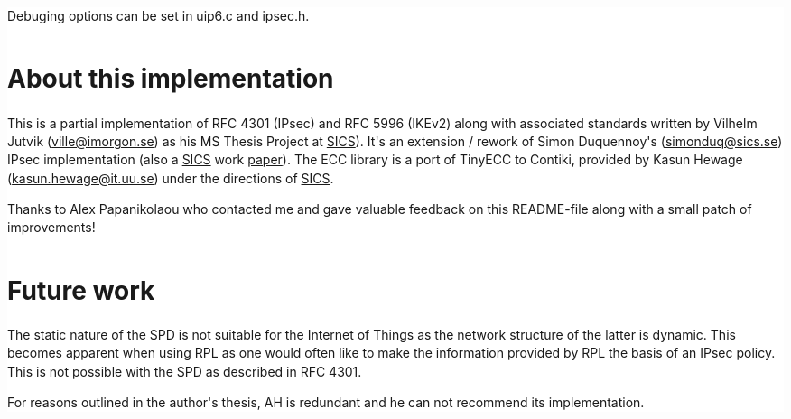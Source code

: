 Debuging options can be set in uip6.c and ipsec.h.

About this implementation
=========================
This is a partial implementation of RFC 4301 (IPsec) and RFC 5996 (IKEv2) along with associated standards written by Vilhelm Jutvik (ville@imorgon.se) as his MS Thesis Project at [SICS](sics.se)). It's an extension / rework of Simon Duquennoy's (simonduq@sics.se) IPsec implementation (also a [SICS](sics.se) work [paper](http://www.simonduquennoy.net/papers/raza11securing-demo.pdf)). The ECC library is a port of TinyECC to Contiki, provided by Kasun Hewage (kasun.hewage@it.uu.se) under the directions of [SICS](sics.se).

Thanks to Alex Papanikolaou who contacted me and gave valuable feedback on this README-file along with a small patch of improvements!

Future work
===========
The static nature of the SPD is not suitable for the Internet of Things as the network structure of the latter is dynamic. This becomes apparent when using RPL as one would often like to make the information provided by RPL the basis of an IPsec policy. This is not possible with the SPD as described in RFC 4301.

For reasons outlined in the author's thesis, AH is redundant and he can not recommend its implementation.